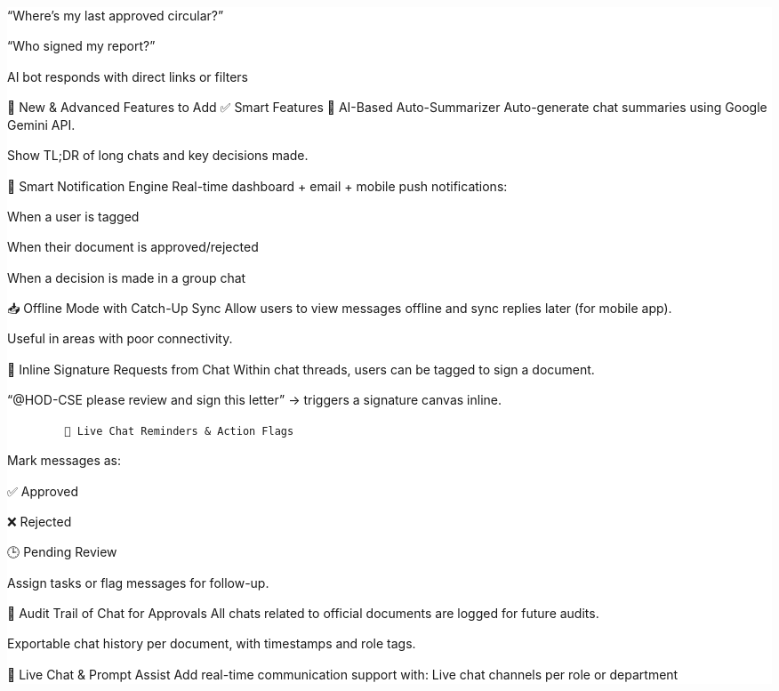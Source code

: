 
“Where’s my last approved circular?”


“Who signed my report?”


AI bot responds with direct links or filters

🔄 New & Advanced Features to Add
✅ Smart Features
🧠 AI-Based Auto-Summarizer
Auto-generate chat summaries using Google Gemini API.


Show TL;DR of long chats and key decisions made.


 🔔 Smart Notification Engine
Real-time dashboard + email + mobile push notifications:


When a user is tagged


When their document is approved/rejected


When a decision is made in a group chat


 📥 Offline Mode with Catch-Up Sync
Allow users to view messages offline and sync replies later (for mobile app).


Useful in areas with poor connectivity.


📎 Inline Signature Requests from Chat
Within chat threads, users can be tagged to sign a document.


“@HOD-CSE please review and sign this letter” → triggers a signature canvas inline.


             📆 Live Chat Reminders & Action Flags
Mark messages as:


✅ Approved


❌ Rejected


🕒 Pending Review


Assign tasks or flag messages for follow-up.


🔁 Audit Trail of Chat for Approvals
All chats related to official documents are logged for future audits.


Exportable chat history per document, with timestamps and role tags.


💬 Live Chat & Prompt Assist
Add real-time communication support with:
Live chat channels per role or department
